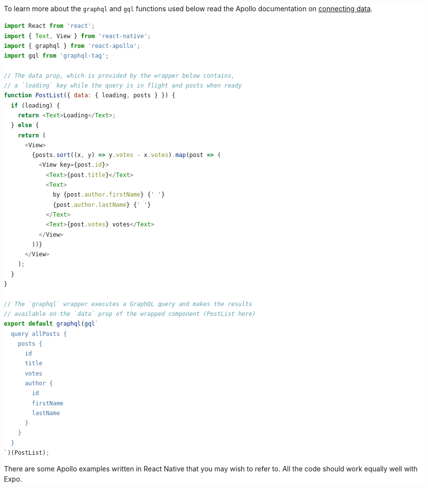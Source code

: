 To learn more about the `graphql` and `gql` functions used below read the Apollo documentation on [connecting data](http://dev.apollodata.com/react/higher-order-components.html).

```javascript
import React from 'react';
import { Text, View } from 'react-native';
import { graphql } from 'react-apollo';
import gql from 'graphql-tag';

// The data prop, which is provided by the wrapper below contains,
// a `loading` key while the query is in flight and posts when ready
function PostList({ data: { loading, posts } }) {
  if (loading) {
    return <Text>Loading</Text>;
  } else {
    return (
      <View>
        {posts.sort((x, y) => y.votes - x.votes).map(post => (
          <View key={post.id}>
            <Text>{post.title}</Text>
            <Text>
              by {post.author.firstName} {' '}
              {post.author.lastName} {' '}
            </Text>
            <Text>{post.votes} votes</Text>
          </View>
        ))}
      </View>
    );
  }
}

// The `graphql` wrapper executes a GraphQL query and makes the results
// available on the `data` prop of the wrapped component (PostList here)
export default graphql(gql`
  query allPosts {
    posts {
      id
      title
      votes
      author {
        id
        firstName
        lastName
      }
    }
  }
`)(PostList);
```

There are some Apollo examples written in React Native that you may wish
to refer to. All the code should work equally well with Expo.

